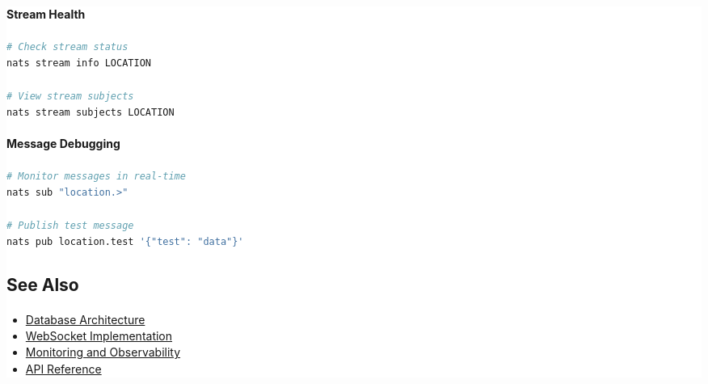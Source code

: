 #### Stream Health
```bash
# Check stream status
nats stream info LOCATION

# View stream subjects
nats stream subjects LOCATION
```

#### Message Debugging
```bash
# Monitor messages in real-time
nats sub "location.>"

# Publish test message
nats pub location.test '{"test": "data"}'
```

## See Also
- [Database Architecture](database-architecture.md)
- [WebSocket Implementation](websocket-implementation.md)
- [Monitoring and Observability](monitoring-observability.md)
- [API Reference](api-reference.md)